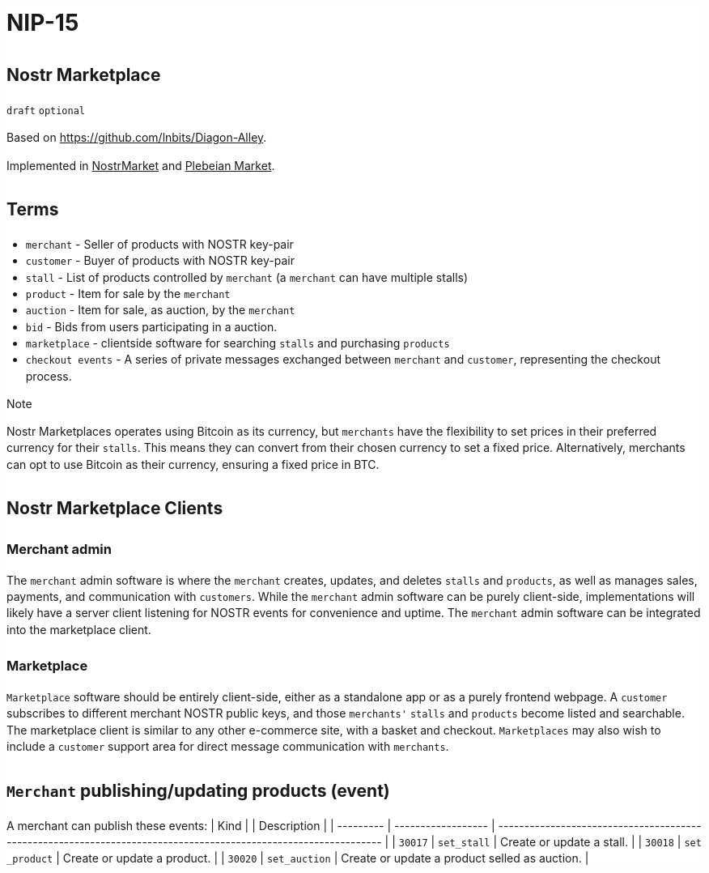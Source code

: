 NIP-15
======

Nostr Marketplace
-----------------

`draft` `optional`

Based on https://github.com/lnbits/Diagon-Alley.

Implemented in [NostrMarket](https://github.com/lnbits/nostrmarket) and [Plebeian Market](https://github.com/PlebeianTech/plebeian-market).

## Terms

- `merchant` - Seller of products with NOSTR key-pair
- `customer` - Buyer of products with NOSTR key-pair
- `stall` - List of products controlled by `merchant` (a `merchant` can have multiple stalls)
- `product` - Item for sale by the `merchant`
- `auction` - Item for sale, as auction, by the `merchant`
- `bid` - Bids from users participating in a auction.
- `marketplace` - clientside software for searching `stalls` and purchasing `products`
- `checkout events` - A series of private messages exchanged between `merchant` and `customer`, representing the checkout process.

> [!NOTE]
> Nostr Marketplaces operates using Bitcoin as its currency, but `merchants` have the flexibility to set prices in their preferred currency for their `stalls`. This means they can convert from their chosen currency to set a fixed price. Alternatively, merchants can opt to use Bitcoin as their currency, ensuring a fixed price in BTC.

## Nostr Marketplace Clients

### Merchant admin

The `merchant` admin software is where the `merchant` creates, updates, and deletes `stalls` and `products`, as well as manages sales, payments, and communication with `customers`. While the `merchant` admin software can be purely client-side, implementations will likely have a server client listening for NOSTR events for convenience and uptime. The `merchant` admin software can be integrated into the marketplace client.

### Marketplace

`Marketplace` software should be entirely client-side, either as a standalone app or as a purely frontend webpage. A `customer` subscribes to different merchant NOSTR public keys, and those `merchants'` `stalls` and `products` become listed and searchable. The marketplace client is similar to any other e-commerce site, with a basket and checkout. `Marketplaces` may also wish to include a `customer` support area for direct message communication with `merchants`.

## `Merchant` publishing/updating products (event)

A merchant can publish these events:
| Kind      |                    | Description                                                                                                     |
| --------- | ------------------ | --------------------------------------------------------------------------------------------------------------- |
| `30017`   | `set_stall`        | Create or update a stall.                                                                                       |
| `30018`   | `set_product`      | Create or update a product.                                                                                     |
| `30020`   | `set_auction`      | Create or update a product selled as auction.                                                                   |
